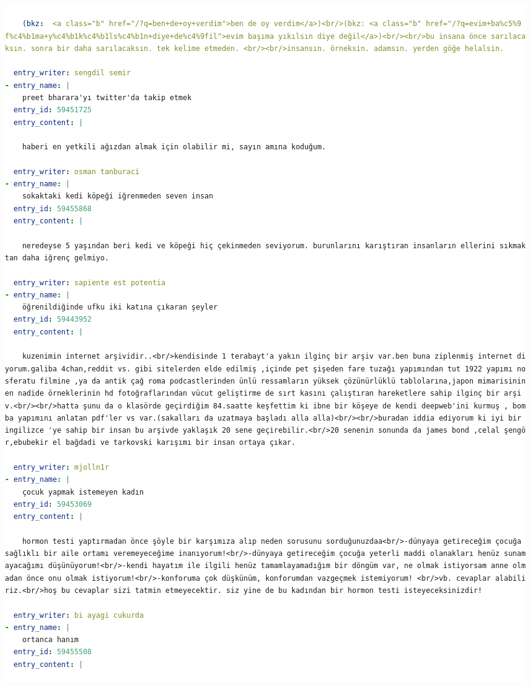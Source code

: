 ```yaml
    
    (bkz:  <a class="b" href="/?q=ben+de+oy+verdim">ben de oy verdim</a>)<br/>(bkz: <a class="b" href="/?q=evim+ba%c5%9f%c4%b1ma+y%c4%b1k%c4%b1ls%c4%b1n+diye+de%c4%9fil">evim başıma yıkılsın diye değil</a>)<br/><br/>bu insana önce sarılacaksın. sonra bir daha sarılacaksın. tek kelime etmeden. <br/><br/>insansın. örneksin. adamsın. yerden göğe helalsin.
   
  entry_writer: sengdil semir
- entry_name: |
    preet bharara'yı twitter'da takip etmek
  entry_id: 59451725
  entry_content: |
    
    haberi en yetkili ağızdan almak için olabilir mi, sayın amına koduğum.
    
  entry_writer: osman tanburaci
- entry_name: |
    sokaktaki kedi köpeği iğrenmeden seven insan
  entry_id: 59455868
  entry_content: |
    
    neredeyse 5 yaşından beri kedi ve köpeği hiç çekinmeden seviyorum. burunlarını karıştıran insanların ellerini sıkmaktan daha iğrenç gelmiyo.
    
  entry_writer: sapiente est potentia
- entry_name: |
    öğrenildiğinde ufku iki katına çıkaran şeyler
  entry_id: 59443952
  entry_content: |
    
    kuzenimin internet arşividir..<br/>kendisinde 1 terabayt'a yakın ilginç bir arşiv var.ben buna ziplenmiş internet diyorum.galiba 4chan,reddit vs. gibi sitelerden elde edilmiş ,içinde pet şişeden fare tuzağı yapımından tut 1922 yapımı nosferatu filmine ,ya da antik çağ roma podcastlerinden ünlü ressamların yüksek çözünürlüklü tablolarına,japon mimarisinin en nadide örneklerinin hd fotoğraflarından vücut geliştirme de sırt kasını çalıştıran hareketlere sahip ilginç bir arşiv.<br/><br/>hatta şunu da o klasörde geçirdiğim 84.saatte keşfettim ki ibne bir köşeye de kendi deepweb'ini kurmuş , bomba yapımını anlatan pdf'ler vs var.(sakalları da uzatmaya başladı alla alla)<br/><br/>buradan iddia ediyorum ki iyi bir ingilizce 'ye sahip bir insan bu arşivde yaklaşık 20 sene geçirebilir.<br/>20 senenin sonunda da james bond ,celal şengör,ebubekir el bağdadi ve tarkovski karışımı bir insan ortaya çıkar.
   
  entry_writer: mjolln1r
- entry_name: |
    çocuk yapmak istemeyen kadın
  entry_id: 59453069
  entry_content: |
    
    hormon testi yaptırmadan önce şöyle bir karşımıza alıp neden sorusunu sorduğunuzdaa<br/>-dünyaya getireceğim çocuğa sağlıklı bir aile ortamı veremeyeceğime inanıyorum!<br/>-dünyaya getireceğim çocuğa yeterli maddi olanakları henüz sunamayacağımı düşünüyorum!<br/>-kendi hayatım ile ilgili henüz tamamlayamadığım bir döngüm var, ne olmak istiyorsam anne olmadan önce onu olmak istiyorum!<br/>-konforuma çok düşkünüm, konforumdan vazgeçmek istemiyorum! <br/>vb. cevaplar alabiliriz.<br/>hoş bu cevaplar sizi tatmin etmeyecektir. siz yine de bu kadından bir hormon testi isteyeceksinizdir!
   
  entry_writer: bi ayagi cukurda
- entry_name: |
    ortanca hanım
  entry_id: 59455508
  entry_content: |
    
```